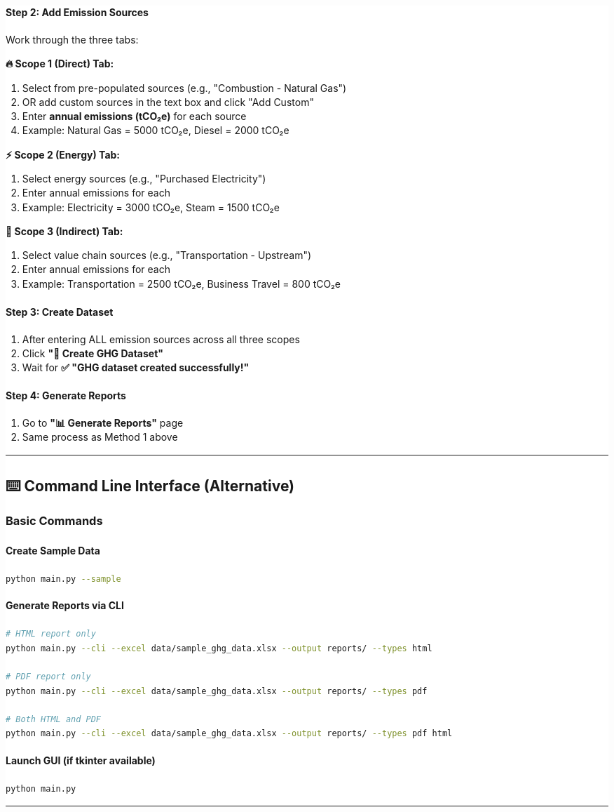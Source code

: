 #### **Step 2: Add Emission Sources**
Work through the three tabs:

**🔥 Scope 1 (Direct) Tab:**
1. Select from pre-populated sources (e.g., "Combustion - Natural Gas")
2. OR add custom sources in the text box and click "Add Custom"
3. Enter **annual emissions (tCO₂e)** for each source
4. Example: Natural Gas = 5000 tCO₂e, Diesel = 2000 tCO₂e

**⚡ Scope 2 (Energy) Tab:**
1. Select energy sources (e.g., "Purchased Electricity")
2. Enter annual emissions for each
3. Example: Electricity = 3000 tCO₂e, Steam = 1500 tCO₂e

**🔗 Scope 3 (Indirect) Tab:**
1. Select value chain sources (e.g., "Transportation - Upstream")
2. Enter annual emissions for each
3. Example: Transportation = 2500 tCO₂e, Business Travel = 800 tCO₂e

#### **Step 3: Create Dataset**
1. After entering ALL emission sources across all three scopes
2. Click **"🎯 Create GHG Dataset"**
3. Wait for **✅ "GHG dataset created successfully!"**

#### **Step 4: Generate Reports**
1. Go to **"📊 Generate Reports"** page
2. Same process as Method 1 above

---

## ⌨️ Command Line Interface (Alternative)

### **Basic Commands**

#### **Create Sample Data**
```bash
python main.py --sample
```

#### **Generate Reports via CLI**
```bash
# HTML report only
python main.py --cli --excel data/sample_ghg_data.xlsx --output reports/ --types html

# PDF report only
python main.py --cli --excel data/sample_ghg_data.xlsx --output reports/ --types pdf

# Both HTML and PDF
python main.py --cli --excel data/sample_ghg_data.xlsx --output reports/ --types pdf html
```

#### **Launch GUI (if tkinter available)**
```bash
python main.py
```

---